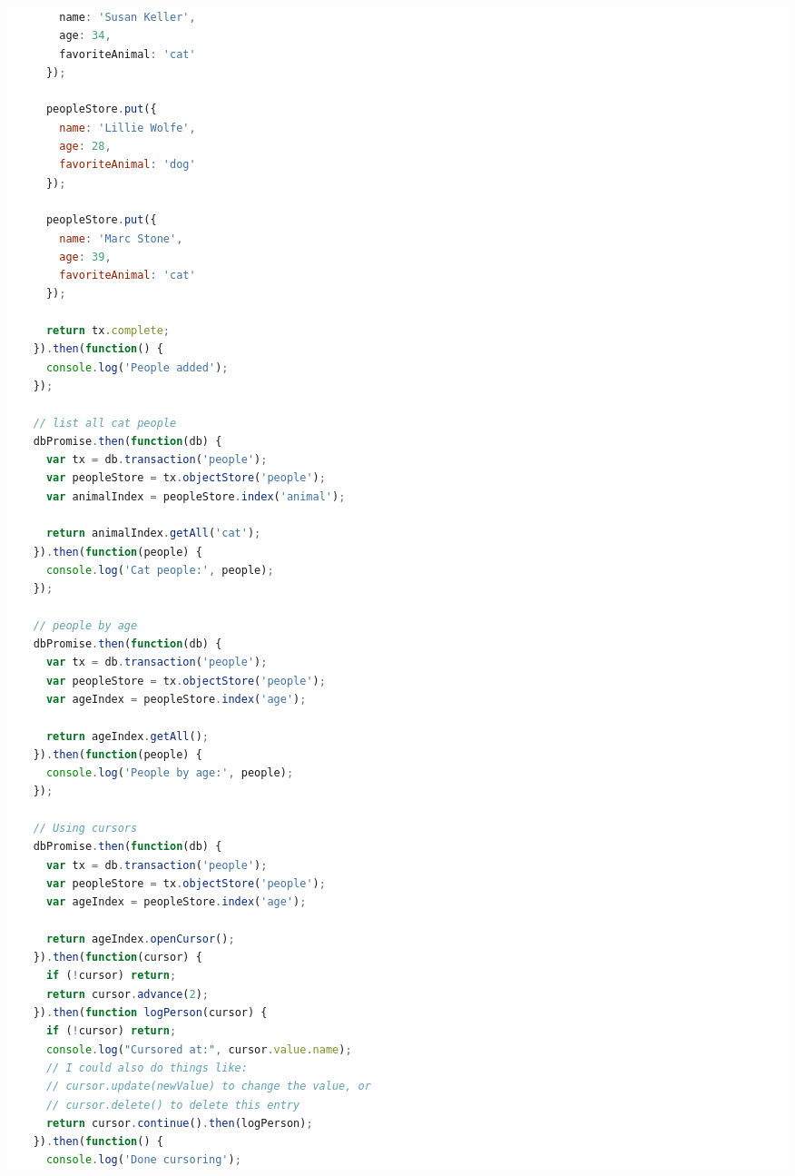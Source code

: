 ```JavaScript
	    name: 'Susan Keller',
	    age: 34,
	    favoriteAnimal: 'cat'
	  });

	  peopleStore.put({
	    name: 'Lillie Wolfe',
	    age: 28,
	    favoriteAnimal: 'dog'
	  });

	  peopleStore.put({
	    name: 'Marc Stone',
	    age: 39,
	    favoriteAnimal: 'cat'
	  });

	  return tx.complete;
	}).then(function() {
	  console.log('People added');
	});

	// list all cat people
	dbPromise.then(function(db) {
	  var tx = db.transaction('people');
	  var peopleStore = tx.objectStore('people');
	  var animalIndex = peopleStore.index('animal');

	  return animalIndex.getAll('cat');
	}).then(function(people) {
	  console.log('Cat people:', people);
	});

	// people by age
	dbPromise.then(function(db) {
	  var tx = db.transaction('people');
	  var peopleStore = tx.objectStore('people');
	  var ageIndex = peopleStore.index('age');

	  return ageIndex.getAll();
	}).then(function(people) {
	  console.log('People by age:', people);
	});

	// Using cursors
	dbPromise.then(function(db) {
	  var tx = db.transaction('people');
	  var peopleStore = tx.objectStore('people');
	  var ageIndex = peopleStore.index('age');

	  return ageIndex.openCursor();
	}).then(function(cursor) {
	  if (!cursor) return;
	  return cursor.advance(2);
	}).then(function logPerson(cursor) {
	  if (!cursor) return;
	  console.log("Cursored at:", cursor.value.name);
	  // I could also do things like:
	  // cursor.update(newValue) to change the value, or
	  // cursor.delete() to delete this entry
	  return cursor.continue().then(logPerson);
	}).then(function() {
	  console.log('Done cursoring');
```